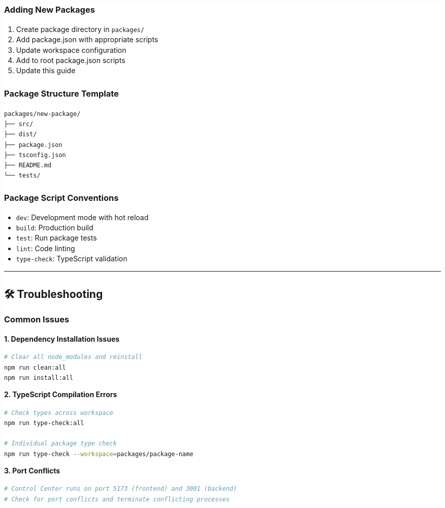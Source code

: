 ### **Adding New Packages**
1. Create package directory in `packages/`
2. Add package.json with appropriate scripts
3. Update workspace configuration
4. Add to root package.json scripts
5. Update this guide

### **Package Structure Template**
```
packages/new-package/
├── src/
├── dist/
├── package.json
├── tsconfig.json
├── README.md
└── tests/
```

### **Package Script Conventions**
- `dev`: Development mode with hot reload
- `build`: Production build
- `test`: Run package tests
- `lint`: Code linting
- `type-check`: TypeScript validation

---

## 🛠️ Troubleshooting

### **Common Issues**

**1. Dependency Installation Issues**
```bash
# Clear all node_modules and reinstall
npm run clean:all
npm run install:all
```

**2. TypeScript Compilation Errors**
```bash
# Check types across workspace
npm run type-check:all

# Individual package type check
npm run type-check --workspace=packages/package-name
```

**3. Port Conflicts**
```bash
# Control Center runs on port 5173 (frontend) and 3001 (backend)
# Check for port conflicts and terminate conflicting processes
```
